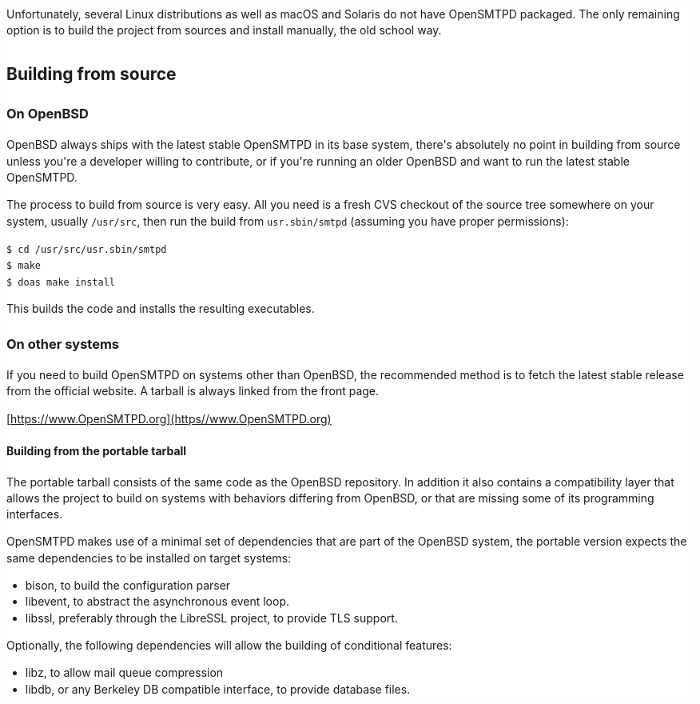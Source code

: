 Unfortunately,
several Linux distributions as well as macOS and Solaris do not have OpenSMTPD packaged.
The only remaining option is to build the project from sources and install manually,
the old school way.


## Building from source

### On OpenBSD
OpenBSD always ships with the latest stable OpenSMTPD in its base system,
there's absolutely no point in building from source unless you're a developer willing to contribute,
or if you're running an older OpenBSD and want to run the latest stable OpenSMTPD.

The process to build from source is very easy.
All you need is a fresh CVS checkout of the source tree somewhere on your system,
usually `/usr/src`,
then run the build from `usr.sbin/smtpd` (assuming you have proper permissions):

```sh
$ cd /usr/src/usr.sbin/smtpd
$ make
$ doas make install
```

This builds the code and installs the resulting executables.


### On other systems

If you need to build OpenSMTPD on systems other than OpenBSD,
the recommended method is to fetch the latest stable release from the official website.
A tarball is always linked from the front page. 

[https://www.OpenSMTPD.org](https//www.OpenSMTPD.org)



#### Building from the portable tarball

The portable tarball consists of the same code as the OpenBSD repository.
In addition it also contains a compatibility layer that allows the project to build on systems with behaviors differing from OpenBSD,
or that are missing some of its programming interfaces.

OpenSMTPD makes use of a minimal set of dependencies that are part of the OpenBSD system,
the portable version expects the same dependencies to be installed on target systems:

  - bison, to build the configuration parser
  - libevent, to abstract the asynchronous event loop.
  - libssl, preferably through the LibreSSL project, to provide TLS support.

Optionally,
the following dependencies will allow the building of conditional features:

  - libz, to allow mail queue compression
  - libdb, or any Berkeley DB compatible interface, to provide database files.
